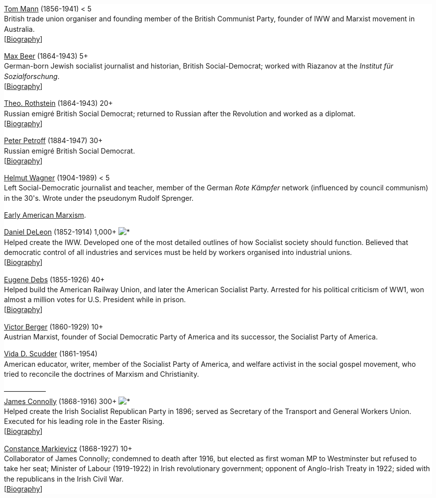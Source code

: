 [Tom Mann](https://www.marxists.org/archive/mann-tom/index.htm) (1856-1941) < 5  
British trade union organiser and founding member of the British Communist Party, founder of IWW and Marxist movement in Australia.  
\[[Biography](https://www.marxists.org/glossary/people/m/a.htm#mann-tom)\]

[Max Beer](https://www.marxists.org/archive/beer/index.htm) (1864-1943) 5+  
German-born Jewish socialist journalist and historian, British Social-Democrat; worked with Riazanov at the _Institut für Sozialforschung_.  
\[[Biography](https://www.marxists.org/archive/beer/biography.htm)\]

[Theo. Rothstein](https://www.marxists.org/archive/rothstein/index.htm) (1864-1943) 20+  
Russian emigré British Social Democrat; returned to Russian after the Revolution and worked as a diplomat.  
\[[Biography](https://www.marxists.org/glossary/people/r/o.htm#rothstein-theo)\]

[Peter Petroff](https://www.marxists.org/archive/petroff/index.htm) (1884-1947) 30+  
Russian emigré British Social Democrat.  
\[[Biography](https://www.marxists.org/archive/petroff/biography.htm)\]

[Helmut Wagner](https://www.marxists.org/archive/wagner/index.htm) (1904-1989) < 5  
Left Social-Democratic journalist and teacher, member of the German _Rote Kämpfer_ network (influenced by council communism) in the 30's. Wrote under the pseudonym Rudolf Sprenger.

[Early American Marxism](https://www.marxists.org/history/usa/eam/index.html).

[Daniel DeLeon](https://www.marxists.org/archive/deleon/index.htm) (1852-1914) 1,000+ ![*](https://www.marxists.org/archive/images/red-star.jpg)  
Helped create the IWW. Developed one of the most detailed outlines of how Socialist society should function. Believed that democratic control of all industries and services must be held by workers organised into industrial unions.  
\[[Biography](https://www.marxists.org/glossary/people/d/e.htm#de-leon-daniel)\]

[Eugene Debs](https://www.marxists.org/archive/debs/index.htm) (1855-1926) 40+  
Helped build the American Railway Union, and later the American Socialist Party. Arrested for his political criticism of WW1, won almost a million votes for U.S. President while in prison.  
\[[Biography](https://www.marxists.org/glossary/people/d/e.htm#debs-eugene)\]

[Victor Berger](https://www.marxists.org/archive/berger-victor/index.htm) (1860-1929) 10+  
Austrian Marxist, founder of Social Democratic Party of America and its successor, the Socialist Party of America.

[Vida D. Scudder](https://www.marxists.org/archive/scudder/index.htm) (1861-1954)  
American educator, writer, member of the Socialist Party of America, and welfare activist in the social gospel movement, who tried to reconcile the doctrines of Marxism and Christianity.

——————  
[James Connolly](https://www.marxists.org/archive/connolly/index.htm) (1868-1916) 300+ ![*](https://www.marxists.org/archive/images/red-star.jpg)  
Helped create the Irish Socialist Republican Party in 1896; served as Secretary of the Transport and General Workers Union. Executed for his leading role in the Easter Rising.  
\[[Biography](https://www.marxists.org/glossary/people/c/o.htm#connolly-james)\]

[Constance Markievicz](https://www.marxists.org/archive/markievicz/index.htm) (1868-1927) 10+  
Collaborator of James Connolly; condemned to death after 1916, but elected as first woman MP to Westminster but refused to take her seat; Minister of Labour (1919-1922) in Irish revolutionary government; opponent of Anglo-Irish Treaty in 1922; sided with the republicans in the Irish Civil War.  
\[[Biography](https://www.marxists.org/glossary/people/c/o.htm#connolly-james)\]
